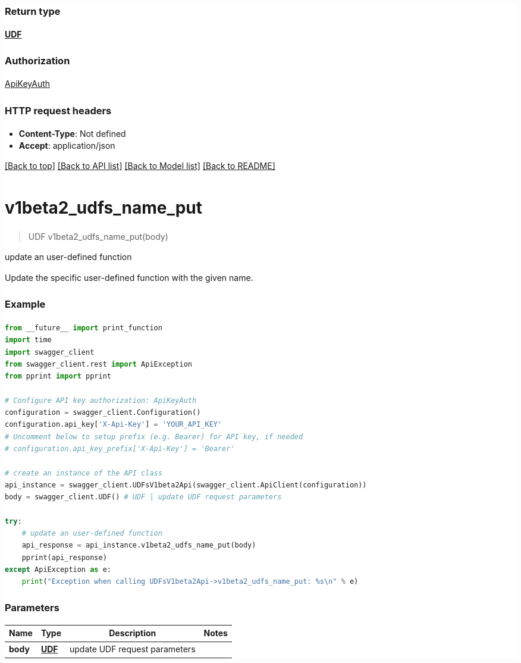 ### Return type

[**UDF**](UDF.md)

### Authorization

[ApiKeyAuth](../README.md#ApiKeyAuth)

### HTTP request headers

 - **Content-Type**: Not defined
 - **Accept**: application/json

[[Back to top]](#) [[Back to API list]](../README.md#documentation-for-api-endpoints) [[Back to Model list]](../README.md#documentation-for-models) [[Back to README]](../README.md)

# **v1beta2_udfs_name_put**
> UDF v1beta2_udfs_name_put(body)

update an user-defined function

Update the specific user-defined function with the given name.

### Example
```python
from __future__ import print_function
import time
import swagger_client
from swagger_client.rest import ApiException
from pprint import pprint

# Configure API key authorization: ApiKeyAuth
configuration = swagger_client.Configuration()
configuration.api_key['X-Api-Key'] = 'YOUR_API_KEY'
# Uncomment below to setup prefix (e.g. Bearer) for API key, if needed
# configuration.api_key_prefix['X-Api-Key'] = 'Bearer'

# create an instance of the API class
api_instance = swagger_client.UDFsV1beta2Api(swagger_client.ApiClient(configuration))
body = swagger_client.UDF() # UDF | update UDF request parameters

try:
    # update an user-defined function
    api_response = api_instance.v1beta2_udfs_name_put(body)
    pprint(api_response)
except ApiException as e:
    print("Exception when calling UDFsV1beta2Api->v1beta2_udfs_name_put: %s\n" % e)
```

### Parameters

Name | Type | Description  | Notes
------------- | ------------- | ------------- | -------------
 **body** | [**UDF**](UDF.md)| update UDF request parameters | 
